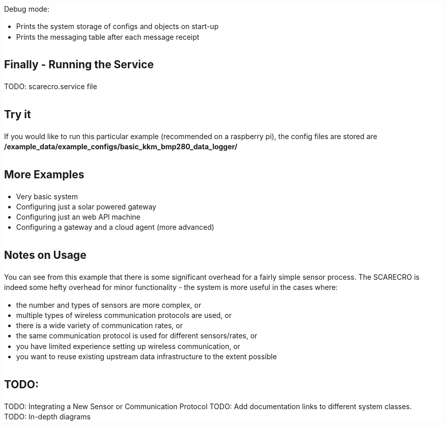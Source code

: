 
Debug mode:
- Prints the system storage of configs and objects on start-up
- Prints the messaging table after each message receipt 

## Finally - Running the Service 

TODO: scarecro.service file

## Try it
If you would like to run this particular example (recommended on a raspberry pi), 
the config files are stored are **/example_data/example_configs/basic_kkm_bmp280_data_logger/**


## More Examples 
- Very basic system
- Configuring just a solar powered gateway 
- Configuring just an web API machine 
- Configuring a gateway and a cloud agent (more advanced)

## Notes on Usage 
You can see from this example that there is some significant overhead for a fairly simple sensor process. The SCARECRO is indeed some hefty overhead for minor functionality - the system is more useful in the cases where:
- the number and types of sensors are more complex, or
- multiple types of wireless communication protocols are used, or 
- there is a wide variety of communication rates, or 
- the same communication protocol is used for different sensors/rates, or
- you have limited experience setting up wireless communication, or
- you want to reuse existing upstream data infrastructure to the extent possible 


## TODO: 
TODO: Integrating a New Sensor or Communication Protocol 
TODO: Add documentation links to different system classes.  
TODO: In-depth diagrams 
